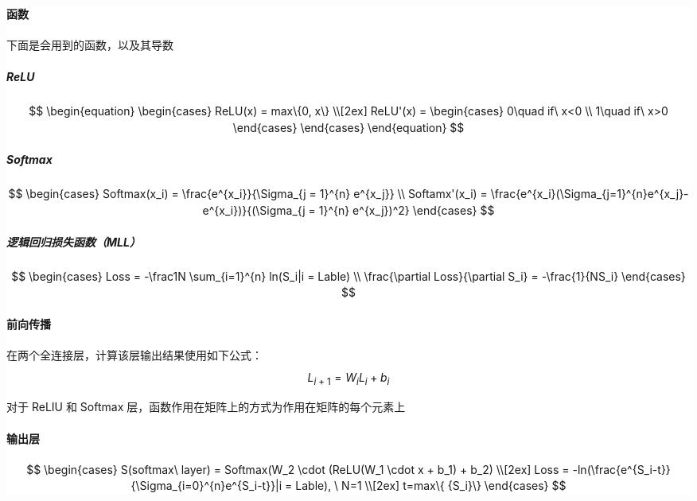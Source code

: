#### 函数

下面是会用到的函数，以及其导数

##### ReLU

$$
\begin{equation}
\begin{cases}
ReLU(x) = max\{0, x\}
\\[2ex]
ReLU'(x) =
\begin{cases}
0\quad if\ x<0 \\
1\quad if\ x>0
\end{cases}
\end{cases}
\end{equation}
$$

##### Softmax

$$
\begin{cases}
Softmax(x_i) = \frac{e^{x_i}}{\Sigma_{j = 1}^{n} e^{x_j}} \\
Softamx'(x_i) = \frac{e^{x_i}(\Sigma_{j=1}^{n}e^{x_j}-e^{x_i})}{(\Sigma_{j = 1}^{n} e^{x_j})^2}
\end{cases}
$$

##### 逻辑回归损失函数（MLL）

$$
\begin{cases}
Loss = -\frac1N \sum_{i=1}^{n} ln(S_i|i = Lable) \\
\frac{\partial Loss}{\partial S_i} = -\frac{1}{NS_i}
\end{cases}
$$

#### 前向传播

在两个全连接层，计算该层输出结果使用如下公式：
$$
L_{i+1} = W_iL_{i} + b_i
$$

对于 ReLIU 和 Softmax 层，函数作用在矩阵上的方式为作用在矩阵的每个元素上

#### 输出层

$$
\begin{cases}
S(softmax\ layer) = Softmax(W_2 \cdot (ReLU(W_1 \cdot x + b_1) + b_2) \\[2ex]
Loss = -ln(\frac{e^{S_i-t}}{\Sigma_{i=0}^{n}e^{S_i-t}}|i = Lable), \ N=1 \\[2ex]
t=max\{ {S_i}\}
\end{cases}
$$
